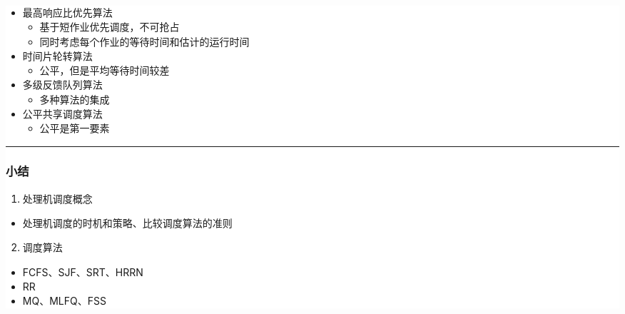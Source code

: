 - 最高响应比优先算法
   -  基于短作业优先调度，不可抢占
   -  同时考虑每个作业的等待时间和估计的运行时间
- 时间片轮转算法
   - 公平，但是平均等待时间较差 
- 多级反馈队列算法
   - 多种算法的集成 
- 公平共享调度算法
   - 公平是第一要素

---

### 小结

1. 处理机调度概念
- 处理机调度的时机和策略、比较调度算法的准则
2. 调度算法
- FCFS、SJF、SRT、HRRN
- RR
- MQ、MLFQ、FSS
